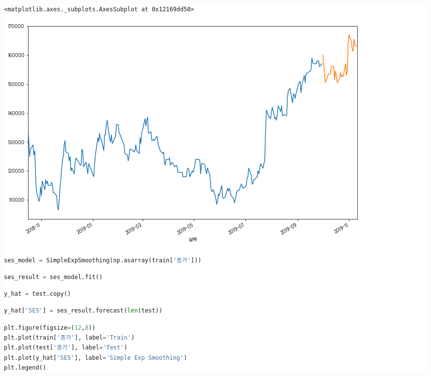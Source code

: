     <matplotlib.axes._subplots.AxesSubplot at 0x12169dd50>




![png](/assets/fig/2019-11-11/output_41_1.png)



```python
ses_model = SimpleExpSmoothing(np.asarray(train['종가']))
```


```python
ses_result = ses_model.fit()
```


```python
y_hat = test.copy()
```


```python
y_hat['SES'] = ses_result.forecast(len(test))
```


```python
plt.figure(figsize=(12,8))
plt.plot(train['종가'], label='Train')
plt.plot(test['종가'], label='Test')
plt.plot(y_hat['SES'], label='Simple Exp Smoothing')
plt.legend()
```
